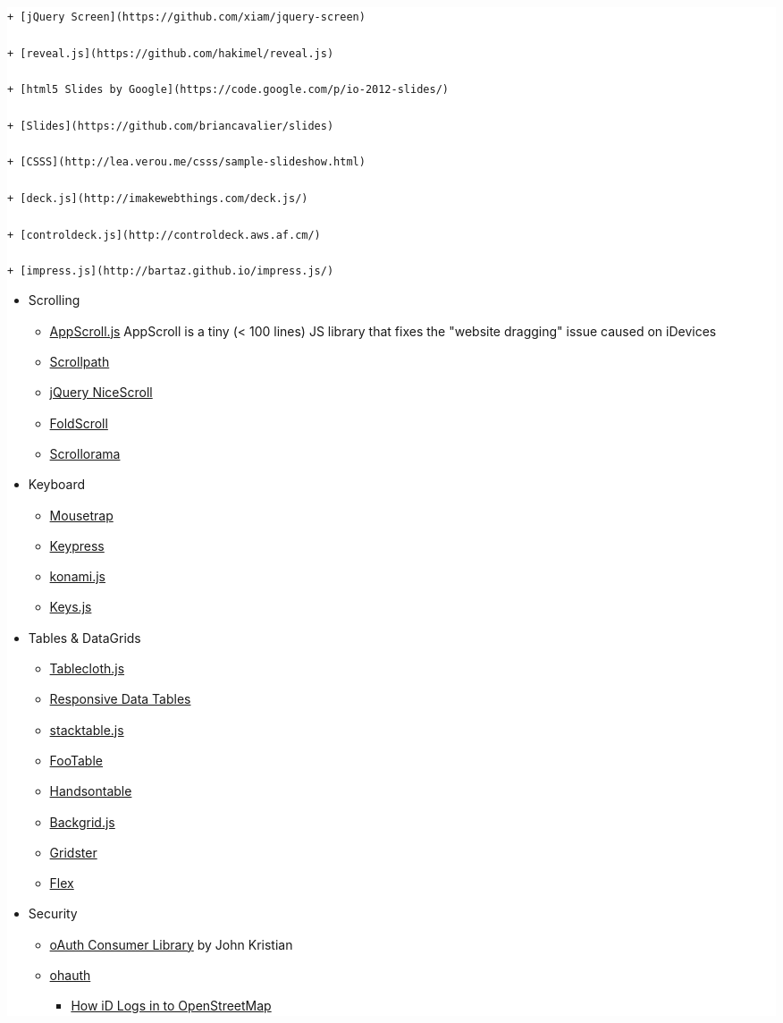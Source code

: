     + [jQuery Screen](https://github.com/xiam/jquery-screen)

    + [reveal.js](https://github.com/hakimel/reveal.js)

    + [html5 Slides by Google](https://code.google.com/p/io-2012-slides/)

    + [Slides](https://github.com/briancavalier/slides)

    + [CSSS](http://lea.verou.me/csss/sample-slideshow.html)

    + [deck.js](http://imakewebthings.com/deck.js/)

    + [controldeck.js](http://controldeck.aws.af.cm/)

    + [impress.js](http://bartaz.github.io/impress.js/)

+ Scrolling

    + [AppScroll.js](https://github.com/jakiestfu/AppScroll.js) AppScroll is a tiny (< 100 lines) JS library that fixes the "website dragging" issue caused on iDevices

    + [Scrollpath](http://joelb.me/scrollpath/)

    + [jQuery NiceScroll](http://code.google.com/p/jquery-nicescroll/)

    + [FoldScroll](http://soulwire.github.com/FoldScroll/)

    + [Scrollorama](http://johnpolacek.github.com/scrollorama/)

+ Keyboard

    + [Mousetrap](http://craig.is/killing/mice)

    + [Keypress](http://dmauro.github.com/Keypress/)

    + [konami.js](http://mckamey.github.com/konami-js/)

    + [Keys.js](https://github.com/bitwalker/keys.js)

+ Tables & DataGrids

    + [Tablecloth.js](http://tableclothjs.com/)

    + [Responsive Data Tables](http://css-tricks.com/responsive-data-tables/)

    + [stacktable.js](http://johnpolacek.github.com/stacktable.js/)

    + [FooTable](http://themergency.com/footable/)

    + [Handsontable](http://warpech.github.com/jquery-handsontable/index.html)

    + [Backgrid.js](http://wyuenho.github.com/backgrid)

    + [Gridster](http://gridster.net/)

    + [Flex](http://jsonenglish.com/projects/flex/)

+ Security

    + [oAuth Consumer Library](http://oauth.googlecode.com/svn/code/javascript/) by John Kristian

     + [ohauth](https://github.com/tmcw/ohauth)

        + [How iD Logs in to OpenStreetMap](http://mapbox.com/osmdev/2013/01/15/oauth-in-javascript/)
